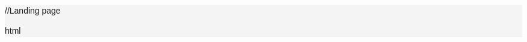 //Landing page

html
<!DOCTYPE html>
<html lang="en">
<head>
    <meta charset="UTF-8">
    <meta name="viewport" content="width=device-width, initial-scale=1.0">
    <title>Your Landing Page</title>
    <style>
        body {
            font-family: Arial, sans-serif;
            margin: 0;
            padding: 0;
            box-sizing: border-box;
            background-color: #f4f4f4;
        }

        header {
            background-color: #333;
            color: #fff;
            padding: 20px;
            text-align: center;
        }

        nav {
            background-color: #444;
            color: #fff;
            padding: 10px;
        }

        nav ul {
            list-style: none;
            margin: 0;
            padding: 0;
            display: flex;
            justify-content: center;
        }

        nav li {
            margin: 0 15px;
        }

        nav a {
            text-decoration: none;
            color: #fff;
            font-weight: bold;
            font-size: 16px;
        }

        section {
            padding: 20px;
            background-color: #fff;
            margin: 20px;
            border-radius: 8px;
            box-shadow: 0 0 10px rgba(0, 0, 0, 0.1);
        }
